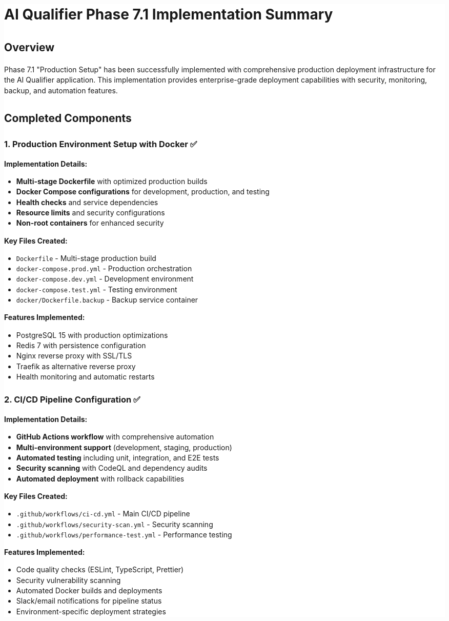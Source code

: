 # AI Qualifier Phase 7.1 Implementation Summary

## Overview

Phase 7.1 "Production Setup" has been successfully implemented with comprehensive production deployment infrastructure for the AI Qualifier application. This implementation provides enterprise-grade deployment capabilities with security, monitoring, backup, and automation features.

## Completed Components

### 1. Production Environment Setup with Docker ✅

**Implementation Details:**
- **Multi-stage Dockerfile** with optimized production builds
- **Docker Compose configurations** for development, production, and testing
- **Health checks** and service dependencies
- **Resource limits** and security configurations
- **Non-root containers** for enhanced security

**Key Files Created:**
- `Dockerfile` - Multi-stage production build
- `docker-compose.prod.yml` - Production orchestration
- `docker-compose.dev.yml` - Development environment
- `docker-compose.test.yml` - Testing environment
- `docker/Dockerfile.backup` - Backup service container

**Features Implemented:**
- PostgreSQL 15 with production optimizations
- Redis 7 with persistence configuration
- Nginx reverse proxy with SSL/TLS
- Traefik as alternative reverse proxy
- Health monitoring and automatic restarts

### 2. CI/CD Pipeline Configuration ✅

**Implementation Details:**
- **GitHub Actions workflow** with comprehensive automation
- **Multi-environment support** (development, staging, production)
- **Automated testing** including unit, integration, and E2E tests
- **Security scanning** with CodeQL and dependency audits
- **Automated deployment** with rollback capabilities

**Key Files Created:**
- `.github/workflows/ci-cd.yml` - Main CI/CD pipeline
- `.github/workflows/security-scan.yml` - Security scanning
- `.github/workflows/performance-test.yml` - Performance testing

**Features Implemented:**
- Code quality checks (ESLint, TypeScript, Prettier)
- Security vulnerability scanning
- Automated Docker builds and deployments
- Slack/email notifications for pipeline status
- Environment-specific deployment strategies
